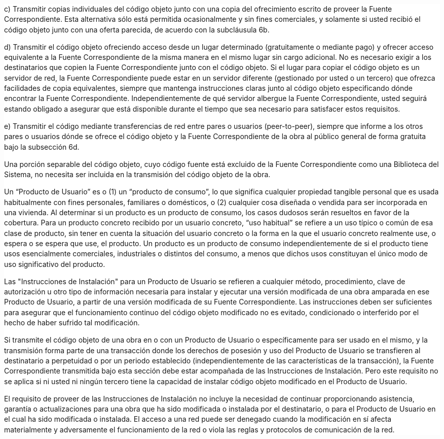 c) Transmitir copias individuales del código objeto junto con una copia del ofrecimiento escrito de proveer la Fuente Correspondiente. Esta alternativa sólo está permitida ocasionalmente y sin fines comerciales, y solamente si usted recibió el código objeto junto con una oferta parecida, de acuerdo con la subcláusula 6b.

d) Transmitir el código objeto ofreciendo acceso desde un lugar determinado (gratuitamente o mediante pago) y ofrecer acceso equivalente a la Fuente Correspondiente de la misma manera en el mismo lugar sin cargo adicional. No es necesario exigir a los destinatarios que copien la Fuente Correspondiente junto con el código objeto. Si el lugar para copiar el código objeto es un servidor de red, la Fuente Correspondiente puede estar en un servidor diferente (gestionado por usted o un tercero) que ofrezca facilidades de copia equivalentes, siempre que mantenga instrucciones claras junto al código objeto especificando dónde encontrar la Fuente Correspondiente. Independientemente de qué servidor albergue la Fuente Correspondiente, usted seguirá estando obligado a asegurar que está disponible durante el tiempo que sea necesario para satisfacer estos requisitos.

e) Transmitir el código mediante transferencias de red entre pares o usuarios (peer-to-peer), siempre que informe a los otros pares o usuarios dónde se ofrece el código objeto y la Fuente Correspondiente de la obra al público general de forma gratuita bajo la subsección 6d.

Una porción separable del código objeto, cuyo código fuente está excluido de la Fuente Correspondiente como una Biblioteca del Sistema, no necesita ser incluida en la transmisión del código objeto de la obra.

Un “Producto de Usuario” es o (1) un “producto de consumo”, lo que significa cualquier propiedad tangible personal que es usada habitualmente con fines personales, familiares o domésticos, o (2) cualquier cosa diseñada o vendida para ser incorporada en una vivienda. Al determinar si un producto es un producto de consumo, los casos dudosos serán resueltos en favor de la cobertura. Para un producto concreto recibido por un usuario concreto, “uso habitual” se refiere a un uso típico o común de esa clase de producto, sin tener en cuenta la situación del usuario concreto o la forma en la que el usuario concreto realmente use, o espera o se espera que use, el producto. Un producto es un producto de consumo independientemente de si el producto tiene usos esencialmente comerciales, industriales o distintos del consumo, a menos que dichos usos constituyan el único modo de uso significativo del producto.

Las "Instrucciones de Instalación" para un Producto de Usuario se refieren a cualquier método, procedimiento, clave de autorización u otro tipo de información necesaria para instalar y ejecutar una versión modificada de una obra amparada en ese Producto de Usuario, a partir de una versión modificada de su Fuente Correspondiente. Las instrucciones deben ser suficientes para asegurar que el funcionamiento continuo del código objeto modificado no es evitado, condicionado o interferido por el hecho de haber sufrido tal modificación.

Si transmite el código objeto de una obra en o con un Producto de Usuario o específicamente para ser usado en el mismo, y la transmisión forma parte de una transacción donde los derechos de posesión y uso del Producto de Usuario se transfieren al destinatario a perpetuidad o por un periodo establecido (independientemente de las características de la transacción), la Fuente Correspondiente transmitida bajo esta sección debe estar acompañada de las Instrucciones de Instalación. Pero este requisito no se aplica si ni usted ni ningún tercero tiene la capacidad de instalar código objeto modificado en el Producto de Usuario.

El requisito de proveer de las Instrucciones de Instalación no incluye la necesidad de continuar proporcionando asistencia, garantía o actualizaciones para una obra que ha sido modificada o instalada por el destinatario, o para el Producto de Usuario en el cual ha sido modificada o instalada. El acceso a una red puede ser denegado cuando la modificación en sí afecta materialmente y adversamente el funcionamiento de la red o viola las reglas y protocolos de comunicación de la red.
